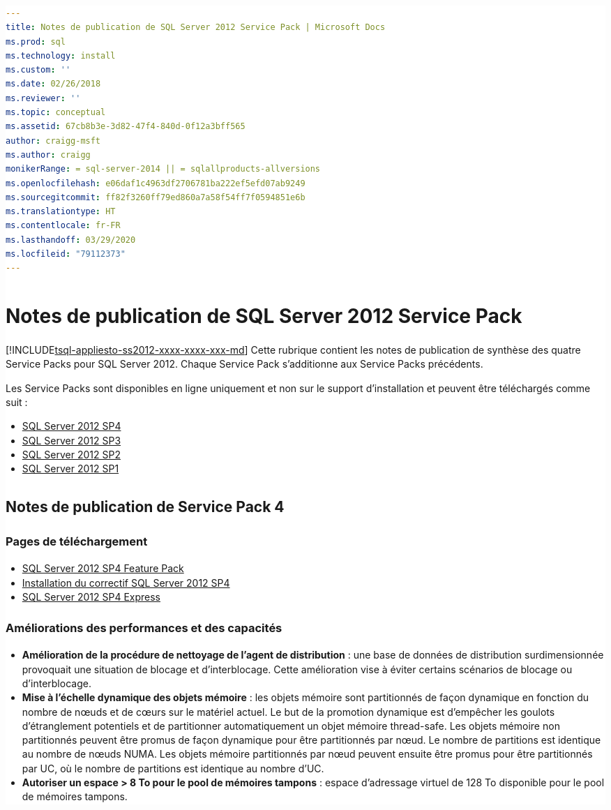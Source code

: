 ```yaml
---
title: Notes de publication de SQL Server 2012 Service Pack | Microsoft Docs
ms.prod: sql
ms.technology: install
ms.custom: ''
ms.date: 02/26/2018
ms.reviewer: ''
ms.topic: conceptual
ms.assetid: 67cb8b3e-3d82-47f4-840d-0f12a3bff565
author: craigg-msft
ms.author: craigg
monikerRange: = sql-server-2014 || = sqlallproducts-allversions
ms.openlocfilehash: e06daf1c4963df2706781ba222ef5efd07ab9249
ms.sourcegitcommit: ff82f3260ff79ed860a7a58f54ff7f0594851e6b
ms.translationtype: HT
ms.contentlocale: fr-FR
ms.lasthandoff: 03/29/2020
ms.locfileid: "79112373"
---
```

# <a name="sql-server-2012-service-pack-release-notes"></a>Notes de publication de SQL Server 2012 Service Pack
[!INCLUDE[tsql-appliesto-ss2012-xxxx-xxxx-xxx-md](../includes/tsql-appliesto-ss2012-xxxx-xxxx-xxx-md.md)]
Cette rubrique contient les notes de publication de synthèse des quatre Service Packs pour SQL Server 2012. Chaque Service Pack s’additionne aux Service Packs précédents.

Les Service Packs sont disponibles en ligne uniquement et non sur le support d’installation et peuvent être téléchargés comme suit :
- [SQL Server 2012 SP4](https://go.microsoft.com/fwlink/?linkid=846937)
- [SQL Server 2012 SP3](https://support.microsoft.com/help/3072779/sql-server-2012-service-pack-3-release-information)
- [SQL Server 2012 SP2](https://support.microsoft.com/KB/2958429)
- [SQL Server 2012 SP1](https://go.microsoft.com/fwlink/p/?LinkID=268158)

## <a name="service-pack-4-release-notes"></a>Notes de publication de Service Pack 4

### <a name="download-pages"></a>Pages de téléchargement

- [SQL Server 2012 SP4 Feature Pack](https://www.microsoft.com/download/details.aspx?id=56041)
- [Installation du correctif SQL Server 2012 SP4](https://www.microsoft.com/download/details.aspx?id=56040)
- [SQL Server 2012 SP4 Express](https://www.microsoft.com/download/details.aspx?id=56042)


### <a name="performance-and-scale-improvements"></a>Améliorations des performances et des capacités
- **Amélioration de la procédure de nettoyage de l’agent de distribution** : une base de données de distribution surdimensionnée provoquait une situation de blocage et d’interblocage. Cette amélioration vise à éviter certains scénarios de blocage ou d’interblocage. 
- **Mise à l’échelle dynamique des objets mémoire** : les objets mémoire sont partitionnés de façon dynamique en fonction du nombre de nœuds et de cœurs sur le matériel actuel. Le but de la promotion dynamique est d’empêcher les goulots d’étranglement potentiels et de partitionner automatiquement un objet mémoire thread-safe. Les objets mémoire non partitionnés peuvent être promus de façon dynamique pour être partitionnés par nœud. Le nombre de partitions est identique au nombre de nœuds NUMA. Les objets mémoire partitionnés par nœud peuvent ensuite être promus pour être partitionnés par UC, où le nombre de partitions est identique au nombre d’UC.
- **Autoriser un espace > 8 To pour le pool de mémoires tampons** : espace d’adressage virtuel de 128 To disponible pour le pool de mémoires tampons.